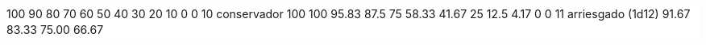    <td>100
   </td>
   <td>90
   </td>
   <td>80
   </td>
   <td>70
   </td>
   <td>60
   </td>
   <td>50
   </td>
   <td>40
   </td>
   <td>30
   </td>
   <td>20
   </td>
   <td>10
   </td>
   <td>0
   </td>
   <td>0
   </td>
  </tr>
  <tr>
   <td>10 conservador
   </td>
   <td>100
   </td>
   <td>100
   </td>
   <td>95.83
   </td>
   <td>87.5
   </td>
   <td>75
   </td>
   <td>58.33
   </td>
   <td>41.67
   </td>
   <td>25
   </td>
   <td>12.5
   </td>
   <td>4.17
   </td>
   <td>0
   </td>
   <td>0
   </td>
  </tr>
  <tr>
   <td>11 arriesgado (1d12)
   </td>
   <td>91.67
   </td>
   <td>83.33
   </td>
   <td>75.00
   </td>
   <td>66.67
   </td>